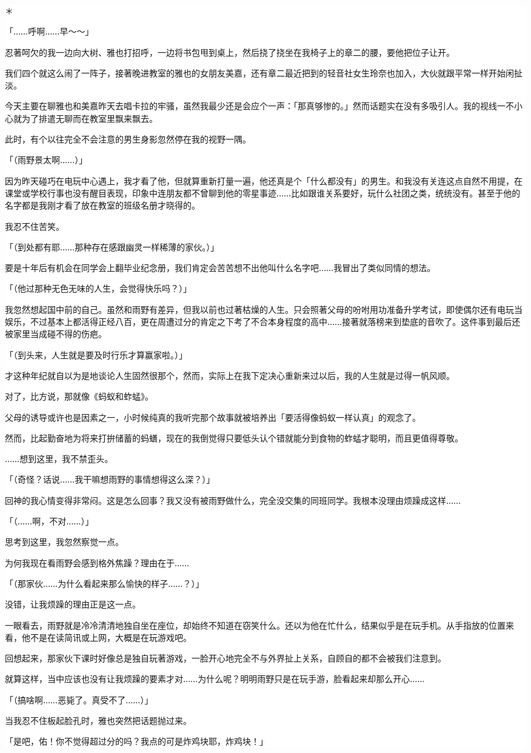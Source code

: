 ＊

「……呼啊……早～～」

忍著呵欠的我一边向大树、雅也打招呼，一边将书包甩到桌上，然后挠了挠坐在我椅子上的章二的腰，要他把位子让开。

我们四个就这么闹了一阵子，接著晚进教室的雅也的女朋友美嘉，还有章二最近把到的轻音社女生玲奈也加入，大伙就跟平常一样开始闲扯淡。

今天主要在聊雅也和美嘉昨天去唱卡拉的牢骚，虽然我最少还是会应个一声：「那真够惨的。」然而话题实在没有多吸引人。我的视线一不小心就为了排遣无聊而在教室里飘来飘去。

此时，有个以往完全不会注意的男生身影忽然停在我的视野一隅。

「（雨野景太啊……）」

因为昨天碰巧在电玩中心遇上，我才看了他，但就算重新打量一遍，他还真是个「什么都没有」的男生。和我没有关连这点自然不用提，在课堂或学校行事也没有醒目表现，印象中连朋友都不曾聊到他的零星事迹……比如跟谁关系要好，玩什么社团之类，统统没有。甚至于他的名字都是我刚才看了放在教室的班级名册才晓得的。

我忍不住苦笑。

「（到处都有耶……那种存在感跟幽灵一样稀薄的家伙。）」

要是十年后有机会在同学会上翻毕业纪念册，我们肯定会苦苦想不出他叫什么名字吧……我冒出了类似同情的想法。

「（他过那种无色无味的人生，会觉得快乐吗？）」

我忽然想起国中前的自己。虽然和雨野有差异，但我以前也过著枯燥的人生。只会照著父母的吩咐用功准备升学考试，即使偶尔还有电玩当娱乐，不过基本上都活得正经八百，更在周遭过分的肯定之下考了不合本身程度的高中……接著就落榜来到垫底的音吹了。这件事到最后还被家里当成碰不得的伤疤。

「（到头来，人生就是要及时行乐才算赢家啦。）」

才这种年纪就自以为是地谈论人生固然很那个，然而，实际上在我下定决心重新来过以后，我的人生就是过得一帆风顺。

对了，比方说，那就像《蚂蚁和蚱蜢》。

父母的诱导或许也是因素之一，小时候纯真的我听完那个故事就被培养出「要活得像蚂蚁一样认真」的观念了。

然而，比起勤奋地为将来打拚储蓄的蚂蟮，现在的我倒觉得只要低头认个错就能分到食物的蚱蜢才聪明，而且更值得尊敬。

……想到这里，我不禁歪头。

「（奇怪？话说……我干嘛想雨野的事情想得这么深？）」

回神的我心情变得非常闷。这是怎么回事？我又没有被雨野做什么，完全没交集的同班同学。我根本没理由烦躁成这样……

「（……啊，不对……）」

思考到这里，我忽然察觉一点。

为何我现在看雨野会感到格外焦躁？理由在于……

「（那家伙……为什么看起来那么愉快的样子……？）」

没错，让我烦躁的理由正是这一点。

一眼看去，雨野就是冷冷清清地独自坐在座位，却始终不知道在窃笑什么。还以为他在忙什么，结果似乎是在玩手机。从手指放的位置来看，他不是在读简讯或上网，大概是在玩游戏吧。

回想起来，那家伙下课时好像总是独自玩著游戏，一脸开心地完全不与外界扯上关系，自顾自的都不会被我们注意到。

就算这样，当中应该也没有让我烦躁的要素才对……为什么呢？明明雨野只是在玩手游，脸看起来却那么开心……

「（搞啥啊……恶毙了。真受不了……）」

当我忍不住板起脸孔时，雅也突然把话题抛过来。

「是吧，佑！你不觉得超过分的吗？我点的可是炸鸡块耶，炸鸡块！」
